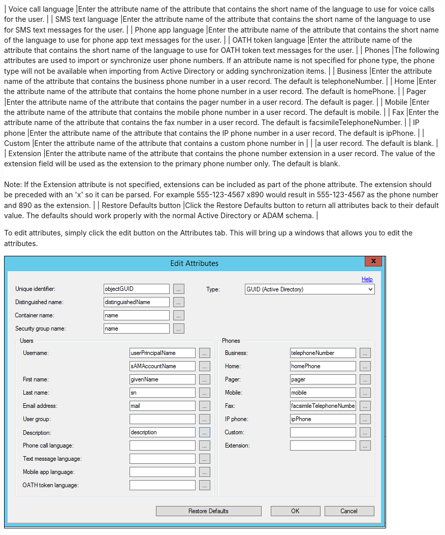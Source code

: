 | Voice call language |Enter the attribute name of the attribute that contains the short name of the language to use for voice calls for the user. |
| SMS text language |Enter the attribute name of the attribute that contains the short name of the language to use for SMS text messages for the user. |
| Phone app language |Enter the attribute name of the attribute that contains the short name of the language to use for phone app text messages for the user. |
| OATH token language |Enter the attribute name of the attribute that contains the short name of the language to use for OATH token text messages for the user. |
| Phones |The following attributes are used to import or synchronize user phone numbers.  If an attribute name is not specified for phone type, the phone type will not be available when importing from Active Directory or adding synchronization items. |
| Business |Enter the attribute name of the attribute that contains the business phone number in a user record.  The default is telephoneNumber. |
| Home |Enter the attribute name of the attribute that contains the home phone number in a user record.  The default is homePhone. |
| Pager |Enter the attribute name of the attribute that contains the pager number in a user record.  The default is pager. |
| Mobile |Enter the attribute name of the attribute that contains the mobile phone number in a user record.  The default is mobile. |
| Fax |Enter the attribute name of the attribute that contains the fax number in a user record.  The default is facsimileTelephoneNumber. |
| IP phone |Enter the attribute name of the attribute that contains the IP phone number in a user record.  The default is ipPhone. |
| Custom |Enter the attribute name of the attribute that contains a custom phone number in |
|  |a user record.  The default is blank. |
| Extension |Enter the attribute name of the attribute that contains the phone number extension in a user record.  The value of the extension field will be used as the extension to the primary phone number only.  The default is blank. <br><br>Note: If the Extension attribute is not specified, extensions can be included as part of the phone attribute.  The extension should be preceded with an 'x' so it can be parsed.  For example 555-123-4567 x890 would result in 555-123-4567 as the phone number and 890 as the extension. |
| Restore Defaults button |Click the Restore Defaults button to return all attributes back to their default value.  The defaults should work properly with the normal Active Directory or ADAM schema. |

To edit attributes, simply click the edit button on the Attributes tab.  This will bring up a windows that allows you to edit the attributes.

![Edit Attributes](./media/multi-factor-authentication-get-started-server-dirint/dirint4.png)
